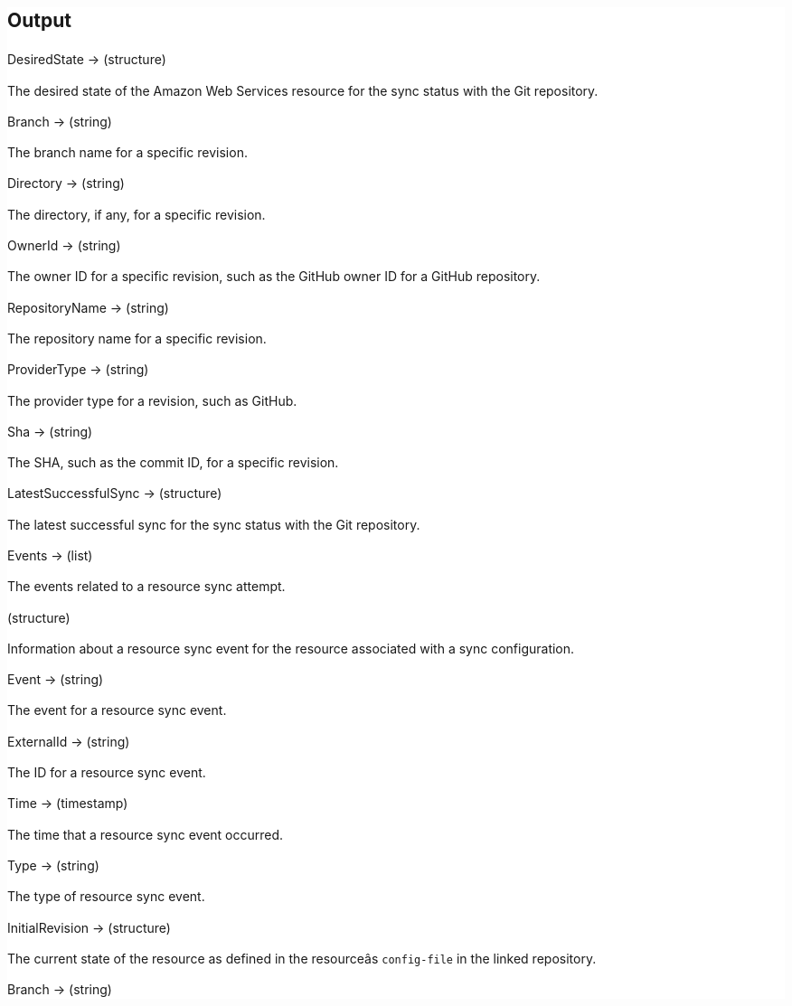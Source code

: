 ## Output

DesiredState -> (structure)

The desired state of the Amazon Web Services resource for the sync status with the Git repository.

Branch -> (string)

The branch name for a specific revision.

Directory -> (string)

The directory, if any, for a specific revision.

OwnerId -> (string)

The owner ID for a specific revision, such as the GitHub owner ID for a GitHub repository.

RepositoryName -> (string)

The repository name for a specific revision.

ProviderType -> (string)

The provider type for a revision, such as GitHub.

Sha -> (string)

The SHA, such as the commit ID, for a specific revision.

LatestSuccessfulSync -> (structure)

The latest successful sync for the sync status with the Git repository.

Events -> (list)

The events related to a resource sync attempt.

(structure)

Information about a resource sync event for the resource associated with a sync configuration.

Event -> (string)

The event for a resource sync event.

ExternalId -> (string)

The ID for a resource sync event.

Time -> (timestamp)

The time that a resource sync event occurred.

Type -> (string)

The type of resource sync event.

InitialRevision -> (structure)

The current state of the resource as defined in the resourceâs `config-file` in the linked repository.

Branch -> (string)
